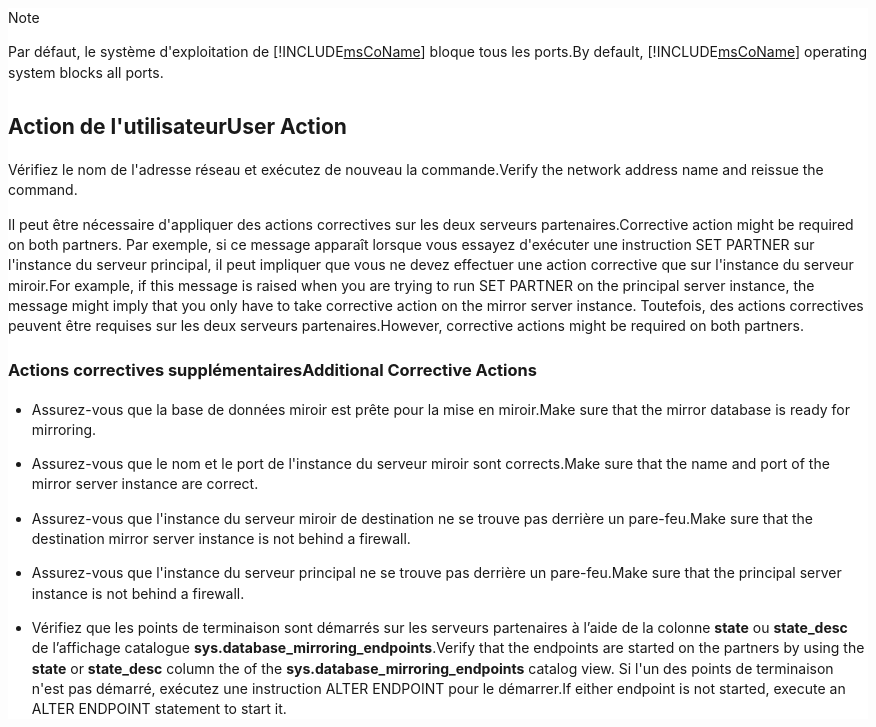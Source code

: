 > [!NOTE]  
>  <span data-ttu-id="e0d5f-118">Par défaut, le système d'exploitation de [!INCLUDE[msCoName](../../includes/msconame-md.md)] bloque tous les ports.</span><span class="sxs-lookup"><span data-stu-id="e0d5f-118">By default, [!INCLUDE[msCoName](../../includes/msconame-md.md)] operating system blocks all ports.</span></span>  
  
## <a name="user-action"></a><span data-ttu-id="e0d5f-119">Action de l'utilisateur</span><span class="sxs-lookup"><span data-stu-id="e0d5f-119">User Action</span></span>  
 <span data-ttu-id="e0d5f-120">Vérifiez le nom de l'adresse réseau et exécutez de nouveau la commande.</span><span class="sxs-lookup"><span data-stu-id="e0d5f-120">Verify the network address name and reissue the command.</span></span>  
  
 <span data-ttu-id="e0d5f-121">Il peut être nécessaire d'appliquer des actions correctives sur les deux serveurs partenaires.</span><span class="sxs-lookup"><span data-stu-id="e0d5f-121">Corrective action might be required on both partners.</span></span> <span data-ttu-id="e0d5f-122">Par exemple, si ce message apparaît lorsque vous essayez d'exécuter une instruction SET PARTNER sur l'instance du serveur principal, il peut impliquer que vous ne devez effectuer une action corrective que sur l'instance du serveur miroir.</span><span class="sxs-lookup"><span data-stu-id="e0d5f-122">For example, if this message is raised when you are trying to run SET PARTNER on the principal server instance, the message might imply that you only have to take corrective action on the mirror server instance.</span></span> <span data-ttu-id="e0d5f-123">Toutefois, des actions correctives peuvent être requises sur les deux serveurs partenaires.</span><span class="sxs-lookup"><span data-stu-id="e0d5f-123">However, corrective actions might be required on both partners.</span></span>  
  
### <a name="additional-corrective-actions"></a><span data-ttu-id="e0d5f-124">Actions correctives supplémentaires</span><span class="sxs-lookup"><span data-stu-id="e0d5f-124">Additional Corrective Actions</span></span>  
  
-   <span data-ttu-id="e0d5f-125">Assurez-vous que la base de données miroir est prête pour la mise en miroir.</span><span class="sxs-lookup"><span data-stu-id="e0d5f-125">Make sure that the mirror database is ready for mirroring.</span></span>  
  
-   <span data-ttu-id="e0d5f-126">Assurez-vous que le nom et le port de l'instance du serveur miroir sont corrects.</span><span class="sxs-lookup"><span data-stu-id="e0d5f-126">Make sure that the name and port of the mirror server instance are correct.</span></span>  
  
-   <span data-ttu-id="e0d5f-127">Assurez-vous que l'instance du serveur miroir de destination ne se trouve pas derrière un pare-feu.</span><span class="sxs-lookup"><span data-stu-id="e0d5f-127">Make sure that the destination mirror server instance is not behind a firewall.</span></span>  
  
-   <span data-ttu-id="e0d5f-128">Assurez-vous que l'instance du serveur principal ne se trouve pas derrière un pare-feu.</span><span class="sxs-lookup"><span data-stu-id="e0d5f-128">Make sure that the principal server instance is not behind a firewall.</span></span>  
  
-   <span data-ttu-id="e0d5f-129">Vérifiez que les points de terminaison sont démarrés sur les serveurs partenaires à l’aide de la colonne **state** ou **state_desc** de l’affichage catalogue **sys.database_mirroring_endpoints**.</span><span class="sxs-lookup"><span data-stu-id="e0d5f-129">Verify that the endpoints are started on the partners by using the **state** or **state_desc** column the of the **sys.database_mirroring_endpoints** catalog view.</span></span> <span data-ttu-id="e0d5f-130">Si l'un des points de terminaison n'est pas démarré, exécutez une instruction ALTER ENDPOINT pour le démarrer.</span><span class="sxs-lookup"><span data-stu-id="e0d5f-130">If either endpoint is not started, execute an ALTER ENDPOINT statement to start it.</span></span>  
  